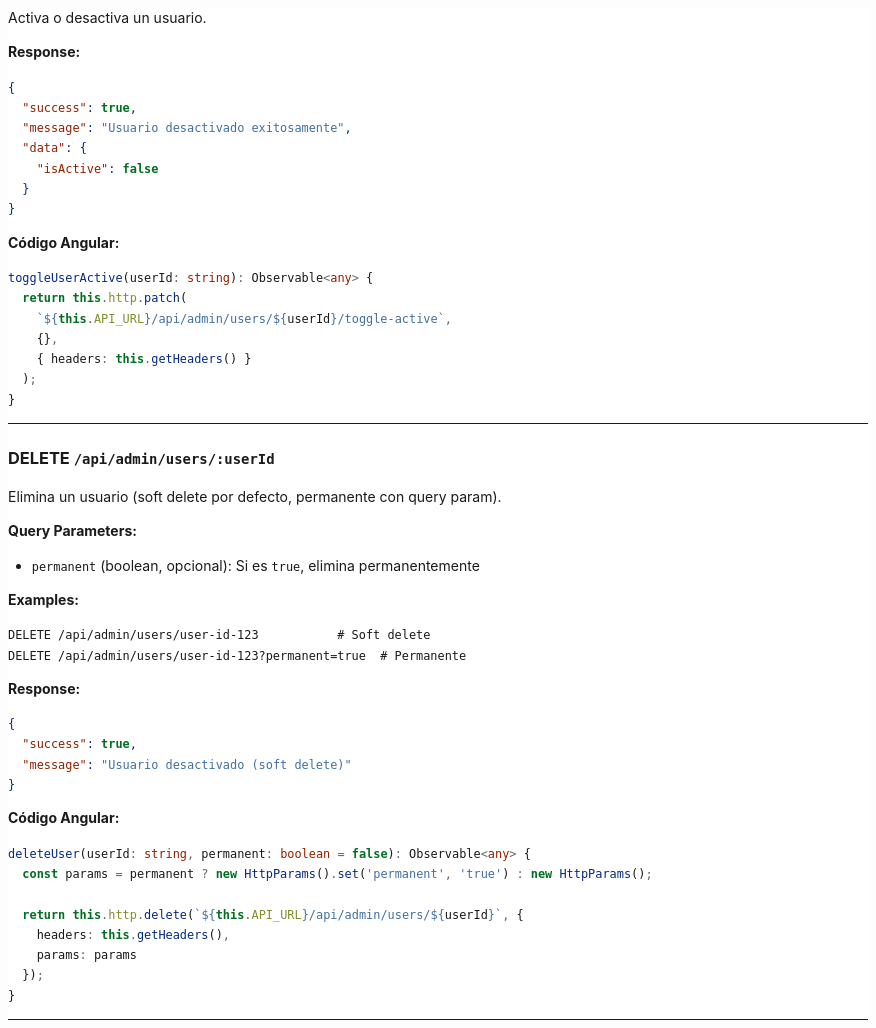 Activa o desactiva un usuario.

**Response:**
```json
{
  "success": true,
  "message": "Usuario desactivado exitosamente",
  "data": {
    "isActive": false
  }
}
```

**Código Angular:**
```typescript
toggleUserActive(userId: string): Observable<any> {
  return this.http.patch(
    `${this.API_URL}/api/admin/users/${userId}/toggle-active`, 
    {}, 
    { headers: this.getHeaders() }
  );
}
```

---

### DELETE `/api/admin/users/:userId`

Elimina un usuario (soft delete por defecto, permanente con query param).

**Query Parameters:**
- `permanent` (boolean, opcional): Si es `true`, elimina permanentemente

**Examples:**
```
DELETE /api/admin/users/user-id-123           # Soft delete
DELETE /api/admin/users/user-id-123?permanent=true  # Permanente
```

**Response:**
```json
{
  "success": true,
  "message": "Usuario desactivado (soft delete)"
}
```

**Código Angular:**
```typescript
deleteUser(userId: string, permanent: boolean = false): Observable<any> {
  const params = permanent ? new HttpParams().set('permanent', 'true') : new HttpParams();
  
  return this.http.delete(`${this.API_URL}/api/admin/users/${userId}`, {
    headers: this.getHeaders(),
    params: params
  });
}
```

---